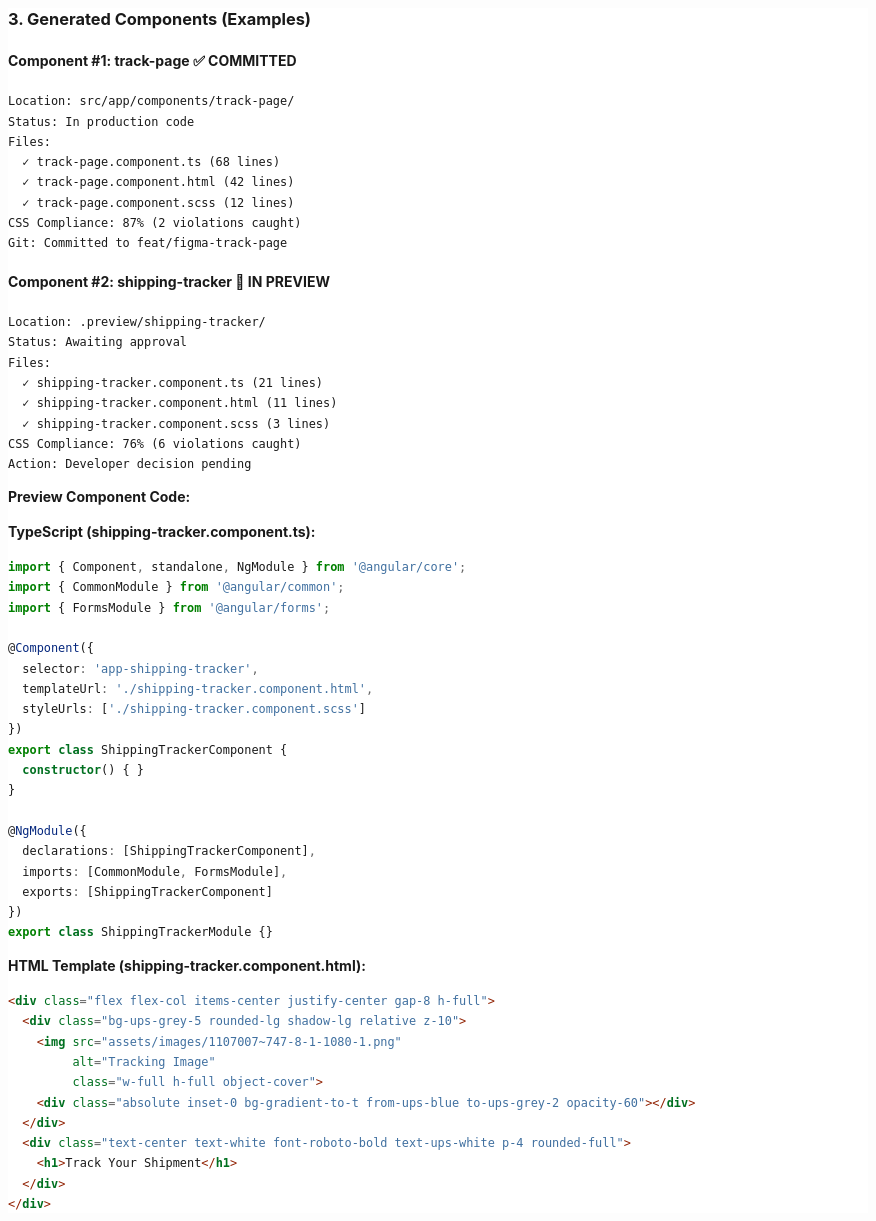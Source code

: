 ### 3. **Generated Components (Examples)**

#### Component #1: track-page ✅ COMMITTED
```
Location: src/app/components/track-page/
Status: In production code
Files:
  ✓ track-page.component.ts (68 lines)
  ✓ track-page.component.html (42 lines)
  ✓ track-page.component.scss (12 lines)
CSS Compliance: 87% (2 violations caught)
Git: Committed to feat/figma-track-page
```

#### Component #2: shipping-tracker 🔄 IN PREVIEW
```
Location: .preview/shipping-tracker/
Status: Awaiting approval
Files:
  ✓ shipping-tracker.component.ts (21 lines)
  ✓ shipping-tracker.component.html (11 lines)
  ✓ shipping-tracker.component.scss (3 lines)
CSS Compliance: 76% (6 violations caught)
Action: Developer decision pending
```

**Preview Component Code:**

**TypeScript (shipping-tracker.component.ts):**
```typescript
import { Component, standalone, NgModule } from '@angular/core';
import { CommonModule } from '@angular/common';
import { FormsModule } from '@angular/forms';

@Component({
  selector: 'app-shipping-tracker',
  templateUrl: './shipping-tracker.component.html',
  styleUrls: ['./shipping-tracker.component.scss']
})
export class ShippingTrackerComponent {
  constructor() { }
}

@NgModule({
  declarations: [ShippingTrackerComponent],
  imports: [CommonModule, FormsModule],
  exports: [ShippingTrackerComponent]
})
export class ShippingTrackerModule {}
```

**HTML Template (shipping-tracker.component.html):**
```html
<div class="flex flex-col items-center justify-center gap-8 h-full">
  <div class="bg-ups-grey-5 rounded-lg shadow-lg relative z-10">
    <img src="assets/images/1107007~747-8-1-1080-1.png" 
         alt="Tracking Image" 
         class="w-full h-full object-cover">
    <div class="absolute inset-0 bg-gradient-to-t from-ups-blue to-ups-grey-2 opacity-60"></div>
  </div>
  <div class="text-center text-white font-roboto-bold text-ups-white p-4 rounded-full">
    <h1>Track Your Shipment</h1>
  </div>
</div>
```
